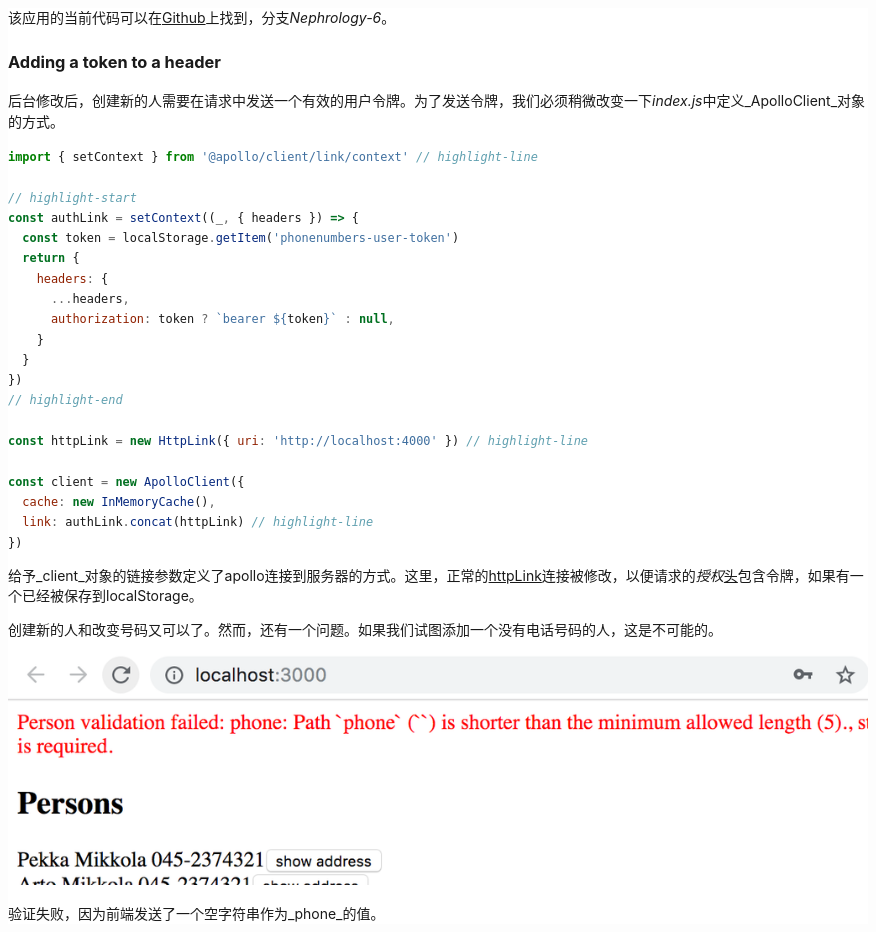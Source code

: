 
 该应用的当前代码可以在[Github](https://github.com/CliniQuick-hy2020/graphql-phonebook-frontend/tree/Nephrology-6)上找到，分支<i>Nephrology-6</i>。

### Adding a token to a header


 后台修改后，创建新的人需要在请求中发送一个有效的用户令牌。为了发送令牌，我们必须稍微改变一下<i>index.js</i>中定义_ApolloClient_对象的方式。

```js
import { setContext } from '@apollo/client/link/context' // highlight-line

// highlight-start
const authLink = setContext((_, { headers }) => {
  const token = localStorage.getItem('phonenumbers-user-token')
  return {
    headers: {
      ...headers,
      authorization: token ? `bearer ${token}` : null,
    }
  }
})
// highlight-end

const httpLink = new HttpLink({ uri: 'http://localhost:4000' }) // highlight-line

const client = new ApolloClient({
  cache: new InMemoryCache(),
  link: authLink.concat(httpLink) // highlight-line
})
```


 给予_client_对象的链接参数定义了apollo连接到服务器的方式。这里，正常的[httpLink](https://www.apollographql.com/docs/link/links/http.htm)连接被修改，以便请求的<i>授权</i>[头](https://www.apollographql.com/docs/react/networking/authentication/#header)包含令牌，如果有一个已经被保存到localStorage。


 创建新的人和改变号码又可以了。然而，还有一个问题。如果我们试图添加一个没有电话号码的人，这是不可能的。

![](../../images/8/25e.png)


 验证失败，因为前端发送了一个空字符串作为_phone_的值。

